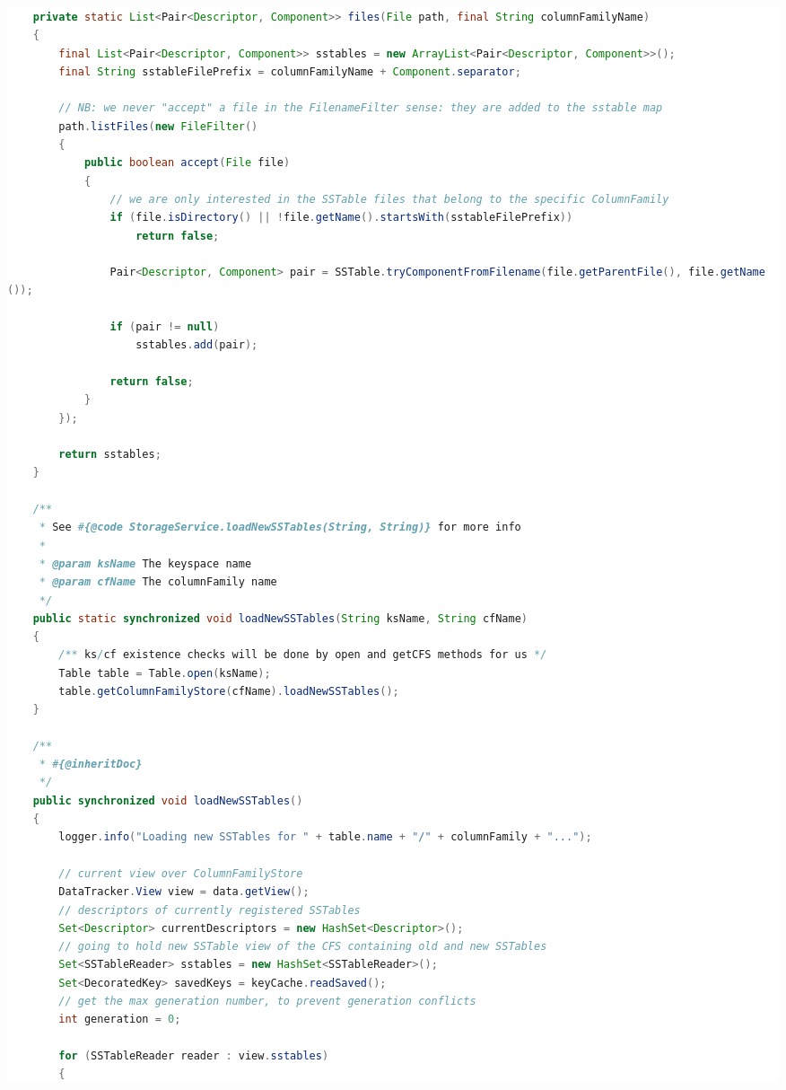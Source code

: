 ```java
    private static List<Pair<Descriptor, Component>> files(File path, final String columnFamilyName)
    {
        final List<Pair<Descriptor, Component>> sstables = new ArrayList<Pair<Descriptor, Component>>();
        final String sstableFilePrefix = columnFamilyName + Component.separator;

        // NB: we never "accept" a file in the FilenameFilter sense: they are added to the sstable map
        path.listFiles(new FileFilter()
        {
            public boolean accept(File file)
            {
                // we are only interested in the SSTable files that belong to the specific ColumnFamily
                if (file.isDirectory() || !file.getName().startsWith(sstableFilePrefix))
                    return false;

                Pair<Descriptor, Component> pair = SSTable.tryComponentFromFilename(file.getParentFile(), file.getName());

                if (pair != null)
                    sstables.add(pair);

                return false;
            }
        });

        return sstables;
    }

    /**
     * See #{@code StorageService.loadNewSSTables(String, String)} for more info
     *
     * @param ksName The keyspace name
     * @param cfName The columnFamily name
     */
    public static synchronized void loadNewSSTables(String ksName, String cfName) 
    {
        /** ks/cf existence checks will be done by open and getCFS methods for us */
        Table table = Table.open(ksName);
        table.getColumnFamilyStore(cfName).loadNewSSTables();
    }

    /**
     * #{@inheritDoc}
     */
    public synchronized void loadNewSSTables()
    {
        logger.info("Loading new SSTables for " + table.name + "/" + columnFamily + "...");

        // current view over ColumnFamilyStore
        DataTracker.View view = data.getView();
        // descriptors of currently registered SSTables
        Set<Descriptor> currentDescriptors = new HashSet<Descriptor>();
        // going to hold new SSTable view of the CFS containing old and new SSTables
        Set<SSTableReader> sstables = new HashSet<SSTableReader>();
        Set<DecoratedKey> savedKeys = keyCache.readSaved();
        // get the max generation number, to prevent generation conflicts
        int generation = 0;

        for (SSTableReader reader : view.sstables)
        {
```
